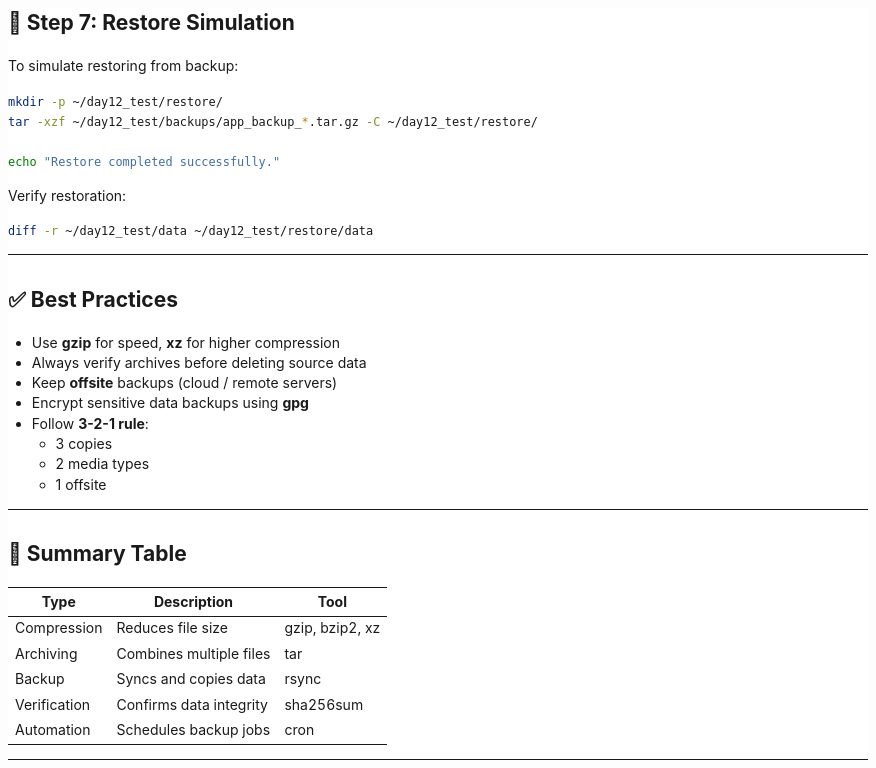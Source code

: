 
## 🧰 Step 7: Restore Simulation

To simulate restoring from backup:

```bash
mkdir -p ~/day12_test/restore/
tar -xzf ~/day12_test/backups/app_backup_*.tar.gz -C ~/day12_test/restore/

echo "Restore completed successfully."
```

Verify restoration:
```bash
diff -r ~/day12_test/data ~/day12_test/restore/data
```

---

## ✅ Best Practices

- Use **gzip** for speed, **xz** for higher compression  
- Always verify archives before deleting source data  
- Keep **offsite** backups (cloud / remote servers)  
- Encrypt sensitive data backups using **gpg**  
- Follow **3-2-1 rule**:  
  - 3 copies  
  - 2 media types  
  - 1 offsite  

---

## 🧠 Summary Table

| Type | Description | Tool |
|------|--------------|------|
| Compression | Reduces file size | gzip, bzip2, xz |
| Archiving | Combines multiple files | tar |
| Backup | Syncs and copies data | rsync |
| Verification | Confirms data integrity | sha256sum |
| Automation | Schedules backup jobs | cron |

---


